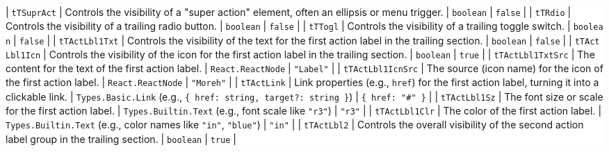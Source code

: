 | `tTSuprAct`              | Controls the visibility of a "super action" element, often an ellipsis or menu trigger.                                                          | `boolean`                                                                                                                                                                         | `false`                                                                                                                                              |
| `tTRdio`                 | Controls the visibility of a trailing radio button.                                                                                              | `boolean`                                                                                                                                                                         | `false`                                                                                                                                              |
| `tTTogl`                 | Controls the visibility of a trailing toggle switch.                                                                                             | `boolean`                                                                                                                                                                         | `false`                                                                                                                                              |
| `tTActLbl1Txt`           | Controls the visibility of the text for the first action label in the trailing section.                                                          | `boolean`                                                                                                                                                                         | `false`                                                                                                                                              |
| `tTActLbl1Icn`           | Controls the visibility of the icon for the first action label in the trailing section.                                                          | `boolean`                                                                                                                                                                         | `true`                                                                                                                                               |
| `tTActLbl1TxtSrc`        | The content for the text of the first action label.                                                                                              | `React.ReactNode`                                                                                                                                                                 | `"Label"`                                                                                                                                            |
| `tTActLbl1IcnSrc`        | The source (icon name) for the icon of the first action label.                                                                                   | `React.ReactNode`                                                                                                                                                                 | `"Moreh"`                                                                                                                                            |
| `tTActLink`              | Link properties (e.g., `href`) for the first action label, turning it into a clickable link.                                                     | `Types.Basic.Link` (e.g., `{ href: string, target?: string }`)                                                                                                                    | `{ href: "#" }`                                                                                                                                      |
| `tTActLbl1Sz`            | The font size or scale for the first action label.                                                                                               | `Types.Builtin.Text` (e.g., font scale like `"r3"`)                                                                                                                               | `"r3"`                                                                                                                                               |
| `tTActLbl1Clr`           | The color of the first action label.                                                                                                             | `Types.Builtin.Text` (e.g., color names like `"in"`, `"blue"`)                                                                                                                    | `"in"`                                                                                                                                               |
| `tTActLbl2`              | Controls the overall visibility of the second action label group in the trailing section.                                                        | `boolean`                                                                                                                                                                         | `true`                                                                                                                                               |